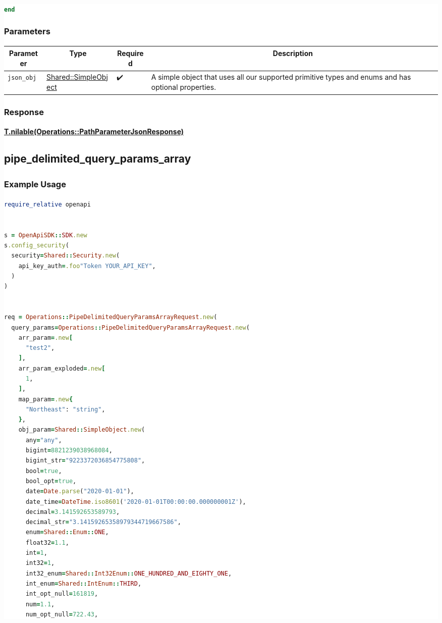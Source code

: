 ```ruby
end

```

### Parameters

| Parameter                                                                                          | Type                                                                                               | Required                                                                                           | Description                                                                                        |
| -------------------------------------------------------------------------------------------------- | -------------------------------------------------------------------------------------------------- | -------------------------------------------------------------------------------------------------- | -------------------------------------------------------------------------------------------------- |
| `json_obj`                                                                                         | [Shared::SimpleObject](../../models/shared/simpleobject.md)                                        | :heavy_check_mark:                                                                                 | A simple object that uses all our supported primitive types and enums and has optional properties. |


### Response

**[T.nilable(Operations::PathParameterJsonResponse)](../../models/operations/pathparameterjsonresponse.md)**


## pipe_delimited_query_params_array

### Example Usage

```ruby
require_relative openapi


s = OpenApiSDK::SDK.new
s.config_security(
  security=Shared::Security.new(
    api_key_auth=.foo"Token YOUR_API_KEY",
  )
)

   
req = Operations::PipeDelimitedQueryParamsArrayRequest.new(
  query_params=Operations::PipeDelimitedQueryParamsArrayRequest.new(
    arr_param=.new[
      "test2",
    ],
    arr_param_exploded=.new[
      1,
    ],
    map_param=.new{
      "Northeast": "string",
    },
    obj_param=Shared::SimpleObject.new(
      any="any",
      bigint=8821239038968084,
      bigint_str="9223372036854775808",
      bool=true,
      bool_opt=true,
      date=Date.parse("2020-01-01"),
      date_time=DateTime.iso8601('2020-01-01T00:00:00.000000001Z'),
      decimal=3.141592653589793,
      decimal_str="3.14159265358979344719667586",
      enum=Shared::Enum::ONE,
      float32=1.1,
      int=1,
      int32=1,
      int32_enum=Shared::Int32Enum::ONE_HUNDRED_AND_EIGHTY_ONE,
      int_enum=Shared::IntEnum::THIRD,
      int_opt_null=161819,
      num=1.1,
      num_opt_null=722.43,
```
